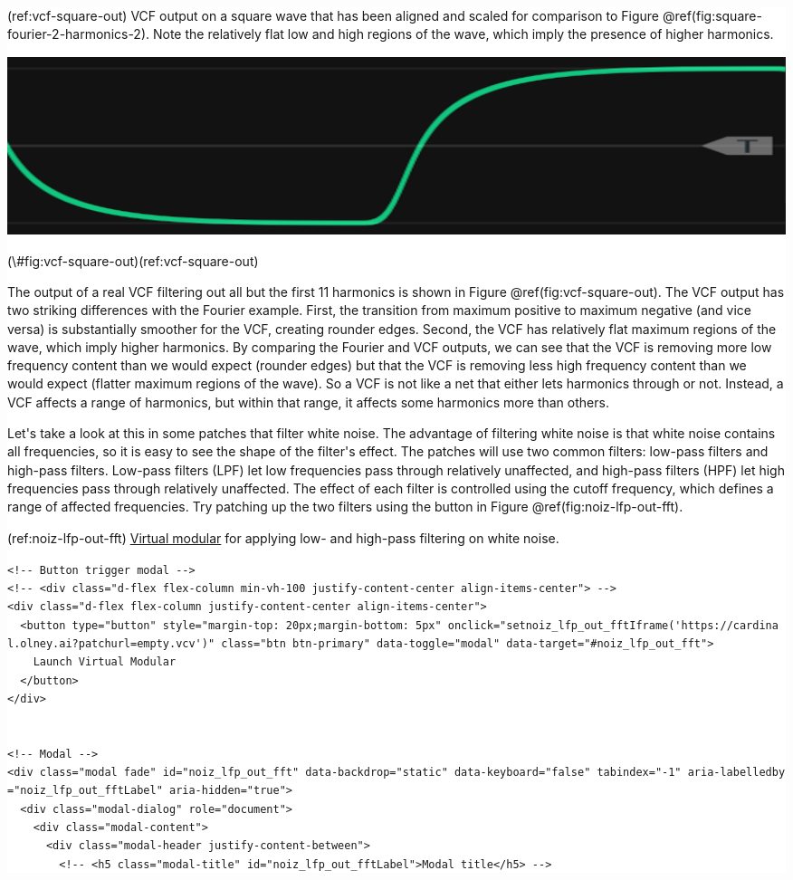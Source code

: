 (ref:vcf-square-out) VCF output on a square wave that has been aligned and scaled for comparison to Figure \@ref(fig:square-fourier-2-harmonics-2). Note the relatively flat low and high regions of the wave, which imply the presence of higher harmonics.

<div class="figure">
<img src="images/vcf-square-out.png" alt="(ref:vcf-square-out)" width="100%" />
<p class="caption">(\#fig:vcf-square-out)(ref:vcf-square-out)</p>
</div>

The output of a real VCF filtering out all but the first 11 harmonics is shown in Figure \@ref(fig:vcf-square-out).
The VCF output has two striking differences with the Fourier example.
First, the transition from maximum positive to maximum negative (and vice versa) is substantially smoother for the VCF, creating rounder edges.
Second, the VCF has relatively flat maximum regions of the wave, which imply higher harmonics.
By comparing the Fourier and VCF outputs, we can see that the VCF is removing more low frequency content than we would expect (rounder edges) but that the VCF is removing less high frequency content than we would expect (flatter maximum regions of the wave).
So a VCF is not like a net that either lets harmonics through or not.
Instead, a VCF affects a range of harmonics, but within that range, it affects some harmonics more than others.

Let's take a look at this in some patches that filter white noise.
The advantage of filtering white noise is that white noise contains all frequencies, so it is easy to see the shape of the filter's effect.
The patches will use two common filters: low-pass filters and high-pass filters.
Low-pass filters (LPF) let low frequencies pass through relatively unaffected, and high-pass filters (HPF) let high frequencies pass through relatively unaffected.
The effect of each filter is controlled using the cutoff frequency, which defines a range of affected frequencies.
Try patching up the two filters using the button in Figure \@ref(fig:noiz-lfp-out-fft).

(ref:noiz-lfp-out-fft) [Virtual modular](https://cardinal.olney.ai) for applying low- and high-pass filtering on white noise.



```{=html}
<!-- Button trigger modal -->
<!-- <div class="d-flex flex-column min-vh-100 justify-content-center align-items-center"> -->
<div class="d-flex flex-column justify-content-center align-items-center">
  <button type="button" style="margin-top: 20px;margin-bottom: 5px" onclick="setnoiz_lfp_out_fftIframe('https://cardinal.olney.ai?patchurl=empty.vcv')" class="btn btn-primary" data-toggle="modal" data-target="#noiz_lfp_out_fft">
    Launch Virtual Modular
  </button>
</div>


<!-- Modal -->
<div class="modal fade" id="noiz_lfp_out_fft" data-backdrop="static" data-keyboard="false" tabindex="-1" aria-labelledby="noiz_lfp_out_fftLabel" aria-hidden="true">
  <div class="modal-dialog" role="document">
    <div class="modal-content">
      <div class="modal-header justify-content-between">
        <!-- <h5 class="modal-title" id="noiz_lfp_out_fftLabel">Modal title</h5> -->
```